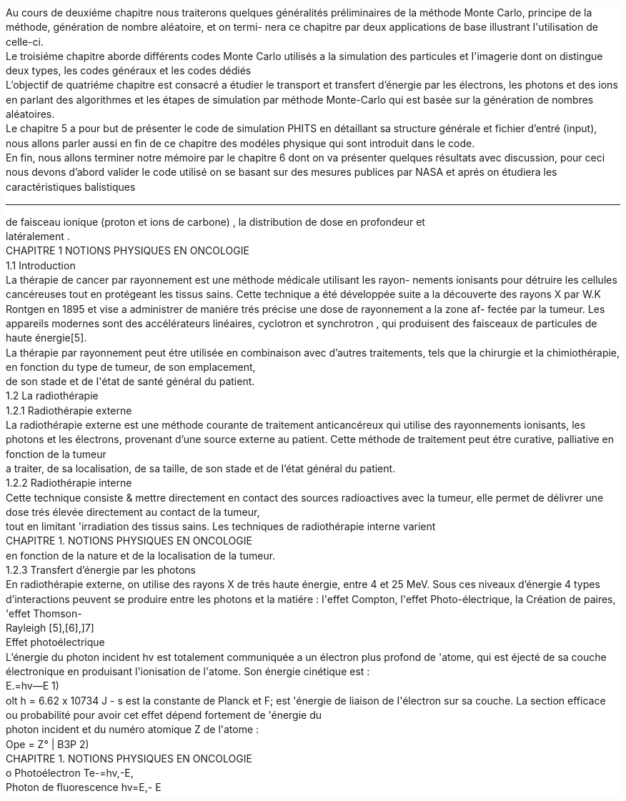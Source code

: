 Au cours de deuxiéme chapitre nous traiterons quelques généralités préliminaires de la
méthode Monte Carlo, principe de la méthode, génération de nombre aléatoire, et on termi-
nera ce chapitre par deux applications de base illustrant I'utilisation de celle-ci.  
Le troisiéme chapitre aborde différents codes Monte Carlo utilisés a la simulation des
particules et I'imagerie dont on distingue deux types, les codes généraux et les codes dédiés  
L’objectif de quatriéme chapitre est consacré a étudier le transport et transfert d’énergie
par les électrons, les photons et des ions en parlant des algorithmes et les étapes de simulation
par méthode Monte-Carlo qui est basée sur la génération de nombres aléatoires.  
Le chapitre 5 a pour but de présenter le code de simulation PHITS en détaillant sa
structure générale et fichier d’entré (input), nous allons parler aussi en fin de ce chapitre des
modéles physique qui sont introduit dans le code.  
En fin, nous allons terminer notre mémoire par le chapitre 6 dont on va présenter quelques
résultats avec discussion, pour ceci nous devons d’abord valider le code utilisé on se basant
sur des mesures publices par NASA et aprés on étudiera les caractéristiques balistiques


------
 
de faisceau ionique (proton et ions de carbone) , la distribution de dose en profondeur et  
latéralement .  
CHAPITRE 1
NOTIONS PHYSIQUES EN ONCOLOGIE  
1.1 Introduction  
La thérapie de cancer par rayonnement est une méthode médicale utilisant les rayon-
nements ionisants pour détruire les cellules cancéreuses tout en protégeant les tissus sains.
Cette technique a été développée suite a la découverte des rayons X par W.K Rontgen en
1895 et vise a administrer de maniére trés précise une dose de rayonnement a la zone af-
fectée par la tumeur. Les appareils modernes sont des accélérateurs linéaires, cyclotron et
synchrotron , qui produisent des faisceaux de particules de haute énergie[5].  
La thérapie par rayonnement peut étre utilisée en combinaison avec d’autres traitements,
tels que la chirurgie et la chimiothérapie, en fonction du type de tumeur, de son emplacement,  
de son stade et de I'état de santé général du patient.  
1.2 La radiothérapie  
1.2.1 Radiothérapie externe  
La radiothérapie externe est une méthode courante de traitement anticancéreux qui utilise
des rayonnements ionisants, les photons et les électrons, provenant d’une source externe au
patient. Cette méthode de traitement peut étre curative, palliative en fonction de la tumeur  
a traiter, de sa localisation, de sa taille, de son stade et de I’état général du patient.  
1.2.2 Radiothérapie interne  
Cette technique consiste & mettre directement en contact des sources radioactives avec
la tumeur, elle permet de délivrer une dose trés élevée directement au contact de la tumeur,  
tout en limitant 'irradiation des tissus sains. Les techniques de radiothérapie interne varient  
CHAPITRE 1. NOTIONS PHYSIQUES EN ONCOLOGIE  
en fonction de la nature et de la localisation de la tumeur.  
1.2.3 Transfert d’énergie par les photons  
En radiothérapie externe, on utilise des rayons X de trés haute énergie, entre 4 et 25
MeV.
Sous ces niveaux d’énergie 4 types d’interactions peuvent se produire entre les photons et
la matiére : I'effet Compton, l'effet Photo-électrique, la Création de paires, 'effet Thomson-  
Rayleigh [5],[6],]7]  
Effet photoélectrique  
L’énergie du photon incident hv est totalement communiquée a un électron plus profond
de 'atome, qui est éjecté de sa couche électronique en produisant l'ionisation de l'atome.
Son énergie cinétique est :  
E.=hv—E 1)  
olt h = 6.62 x 10734 J - s est la constante de Planck et F; est 'énergie de liaison de I'électron
sur sa couche.
La section efficace ou probabilité pour avoir cet effet dépend fortement de 'énergie du  
photon incident et du numéro atomique Z de l'atome :  
Ope = Z° | B3P 2)  
CHAPITRE 1. NOTIONS PHYSIQUES EN ONCOLOGIE  
o Photoélectron
Te-=hv,-E,  
Photon de fluorescence
hv=E,- E  